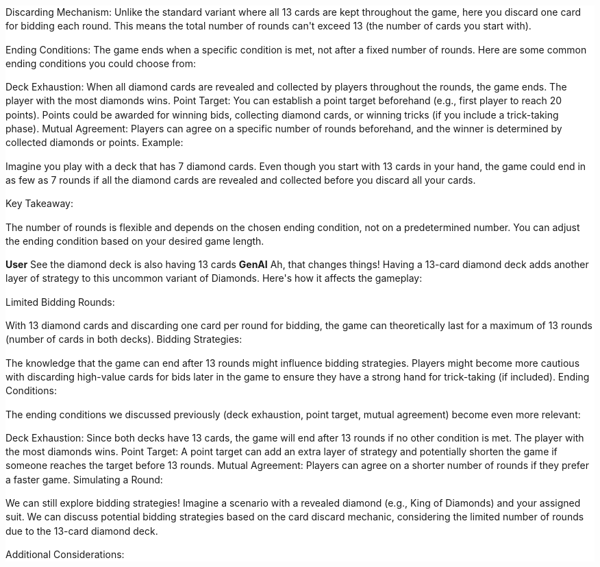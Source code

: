 Discarding Mechanism:  Unlike the standard variant where all 13 cards are kept throughout the game, here you discard one card for bidding each round. This means the total number of rounds can't exceed 13 (the number of cards you start with).

Ending Conditions: The game ends when a specific condition is met, not after a fixed number of rounds. Here are some common ending conditions you could choose from:

Deck Exhaustion: When all diamond cards are revealed and collected by players throughout the rounds, the game ends. The player with the most diamonds wins.
Point Target: You can establish a point target beforehand (e.g., first player to reach 20 points). Points could be awarded for winning bids, collecting diamond cards, or winning tricks (if you include a trick-taking phase).
Mutual Agreement: Players can agree on a specific number of rounds beforehand, and the winner is determined by collected diamonds or points.
Example:

Imagine you play with a deck that has 7 diamond cards. Even though you start with 13 cards in your hand, the game could end in as few as 7 rounds if all the diamond cards are revealed and collected before you discard all your cards.

Key Takeaway:

The number of rounds is flexible and depends on the chosen ending condition, not on a predetermined number. You can adjust the ending condition based on your desired game length.

**User**
See the diamond deck is also having 13 cards
**GenAI**
Ah, that changes things!  Having a 13-card diamond deck adds another layer of strategy to this uncommon variant of Diamonds. Here's how it affects the gameplay:

Limited Bidding Rounds:

With 13 diamond cards and discarding one card per round for bidding, the game can theoretically last for a maximum of 13 rounds (number of cards in both decks).
Bidding Strategies:

The knowledge that the game can end after 13 rounds might influence bidding strategies. Players might become more cautious with discarding high-value cards for bids later in the game to ensure they have a strong hand for trick-taking (if included).
Ending Conditions:

The ending conditions we discussed previously (deck exhaustion, point target, mutual agreement) become even more relevant:

Deck Exhaustion: Since both decks have 13 cards, the game will end after 13 rounds if no other condition is met. The player with the most diamonds wins.
Point Target: A point target can add an extra layer of strategy and potentially shorten the game if someone reaches the target before 13 rounds.
Mutual Agreement: Players can agree on a shorter number of rounds if they prefer a faster game.
Simulating a Round:

We can still explore bidding strategies!  Imagine a scenario with a revealed diamond (e.g., King of Diamonds) and your assigned suit. We can discuss potential bidding strategies based on the card discard mechanic, considering the limited number of rounds due to the 13-card diamond deck.

Additional Considerations:
